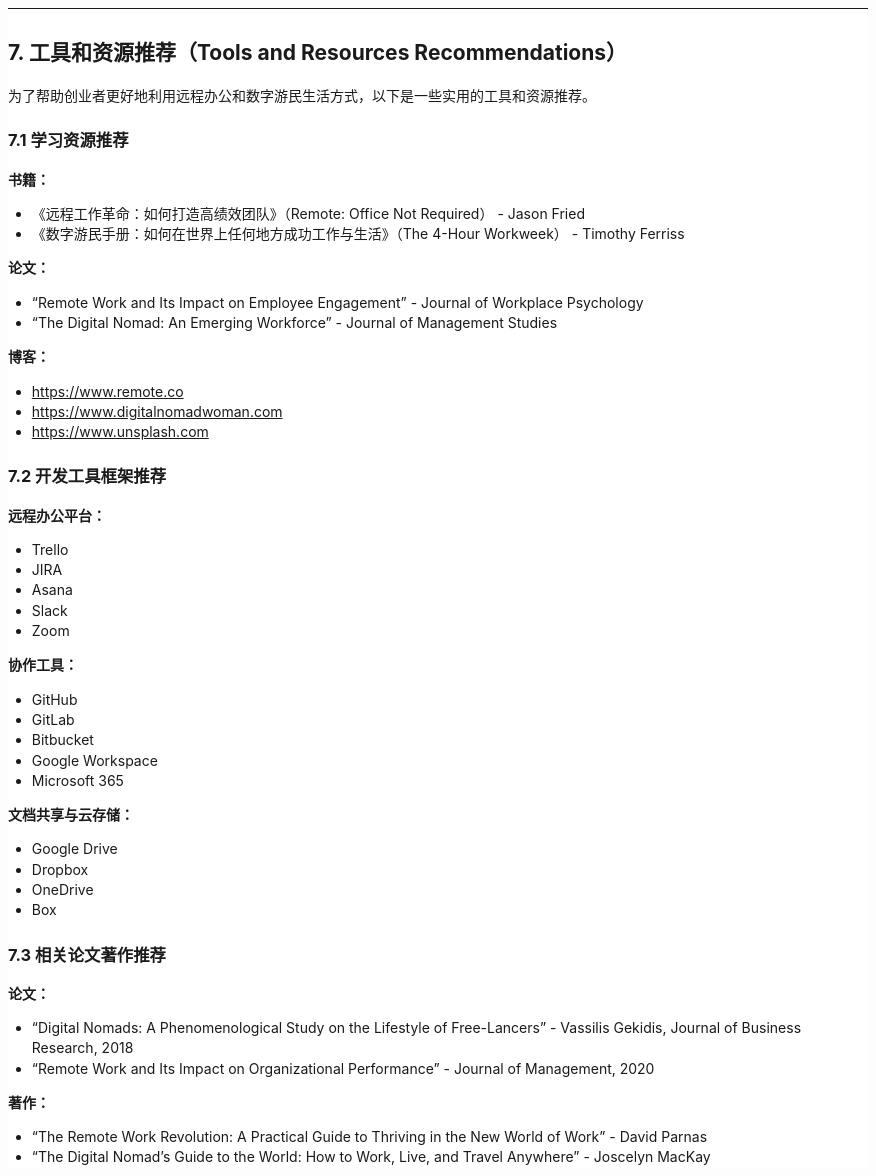 -------------------

## 7. 工具和资源推荐（Tools and Resources Recommendations）

为了帮助创业者更好地利用远程办公和数字游民生活方式，以下是一些实用的工具和资源推荐。

### 7.1 学习资源推荐

**书籍：**
- 《远程工作革命：如何打造高绩效团队》（Remote: Office Not Required） - Jason Fried
- 《数字游民手册：如何在世界上任何地方成功工作与生活》（The 4-Hour Workweek） - Timothy Ferriss

**论文：**
- “Remote Work and Its Impact on Employee Engagement” - Journal of Workplace Psychology
- “The Digital Nomad: An Emerging Workforce” - Journal of Management Studies

**博客：**
- https://www.remote.co
- https://www.digitalnomadwoman.com
- https://www.unsplash.com

### 7.2 开发工具框架推荐

**远程办公平台：**
- Trello
- JIRA
- Asana
- Slack
- Zoom

**协作工具：**
- GitHub
- GitLab
- Bitbucket
- Google Workspace
- Microsoft 365

**文档共享与云存储：**
- Google Drive
- Dropbox
- OneDrive
- Box

### 7.3 相关论文著作推荐

**论文：**
- “Digital Nomads: A Phenomenological Study on the Lifestyle of Free-Lancers” - Vassilis Gekidis, Journal of Business Research, 2018
- “Remote Work and Its Impact on Organizational Performance” - Journal of Management, 2020

**著作：**
- “The Remote Work Revolution: A Practical Guide to Thriving in the New World of Work” - David Parnas
- “The Digital Nomad’s Guide to the World: How to Work, Live, and Travel Anywhere” - Joscelyn MacKay
